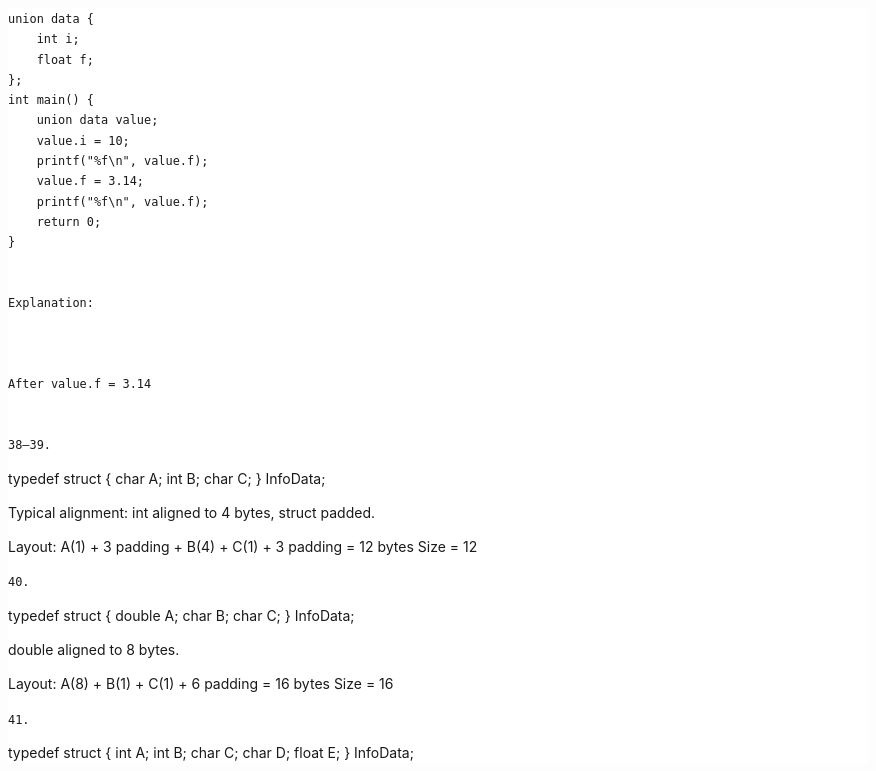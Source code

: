 ```
union data {
    int i;
    float f;
};
int main() {
    union data value;
    value.i = 10;
    printf("%f\n", value.f);
    value.f = 3.14;
    printf("%f\n", value.f);
    return 0;
}


Explanation:



After value.f = 3.14


38–39.
```
typedef struct {
    char A;
    int B;
    char C;
} InfoData;


Typical alignment: int aligned to 4 bytes, struct padded.

Layout: A(1) + 3 padding + B(4) + C(1) + 3 padding = 12 bytes
Size = 12
```
40.
```
typedef struct {
    double A;
    char B;
    char C;
} InfoData;


double aligned to 8 bytes.

Layout: A(8) + B(1) + C(1) + 6 padding = 16 bytes
Size = 16
```
41.
```
typedef struct {
    int A;
    int B;
    char C;
    char D;
    float E;
} InfoData;
